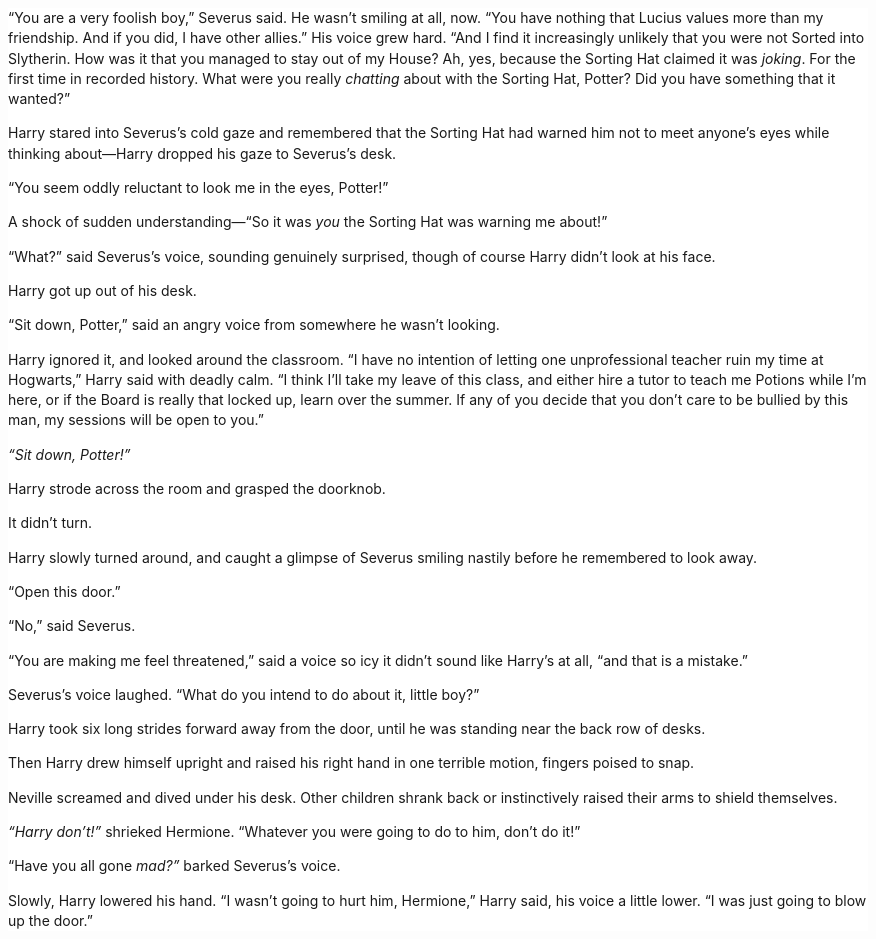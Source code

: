 “You are a very foolish boy,” Severus said. He wasn’t smiling at all, now. “You have nothing that Lucius values more than my friendship. And if you did, I have other allies.” His voice grew hard. “And I find it increasingly unlikely that you were not Sorted into Slytherin. How was it that you managed to stay out of my House? Ah, yes, because the Sorting Hat claimed it was *joking*. For the first time in recorded history. What were you really *chatting* about with the Sorting Hat, Potter? Did you have something that it wanted?”

Harry stared into Severus’s cold gaze and remembered that the Sorting Hat had warned him not to meet anyone’s eyes while thinking about—Harry dropped his gaze to Severus’s desk.

“You seem oddly reluctant to look me in the eyes, Potter!”

A shock of sudden understanding—“So it was *you* the Sorting Hat was warning me about!”

“What?” said Severus’s voice, sounding genuinely surprised, though of course Harry didn’t look at his face.

Harry got up out of his desk.

“Sit down, Potter,” said an angry voice from somewhere he wasn’t looking.

Harry ignored it, and looked around the classroom. “I have no intention of letting one unprofessional teacher ruin my time at Hogwarts,” Harry said with deadly calm. “I think I’ll take my leave of this class, and either hire a tutor to teach me Potions while I’m here, or if the Board is really that locked up, learn over the summer. If any of you decide that you don’t care to be bullied by this man, my sessions will be open to you.”

*“Sit down, Potter!”*

Harry strode across the room and grasped the doorknob.

It didn’t turn.

Harry slowly turned around, and caught a glimpse of Severus smiling nastily before he remembered to look away.

“Open this door.”

“No,” said Severus.

“You are making me feel threatened,” said a voice so icy it didn’t sound like Harry’s at all, “and that is a mistake.”

Severus’s voice laughed. “What do you intend to do about it, little boy?”

Harry took six long strides forward away from the door, until he was standing near the back row of desks.

Then Harry drew himself upright and raised his right hand in one terrible motion, fingers poised to snap.

Neville screamed and dived under his desk. Other children shrank back or instinctively raised their arms to shield themselves.

*“Harry don’t!”* shrieked Hermione. “Whatever you were going to do to him, don’t do it!”

“Have you all gone *mad?”* barked Severus’s voice.

Slowly, Harry lowered his hand. “I wasn’t going to hurt him, Hermione,” Harry said, his voice a little lower. “I was just going to blow up the door.”

